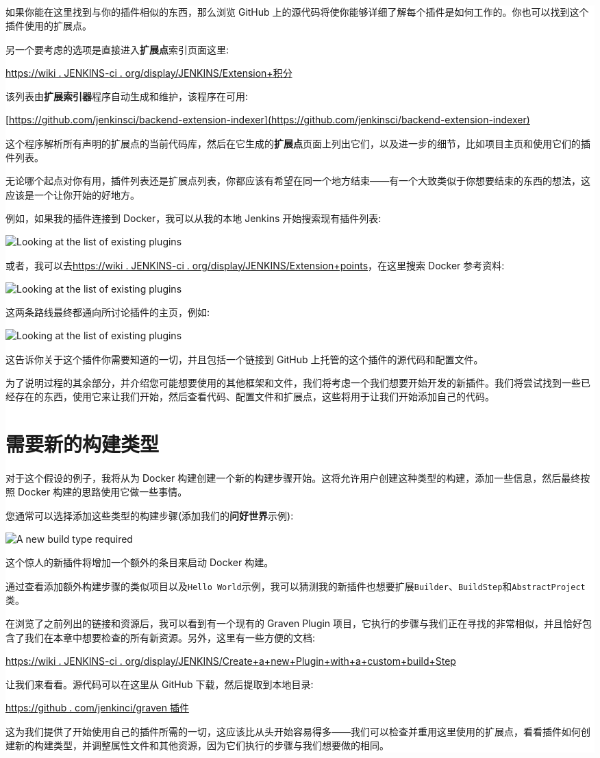 如果你能在这里找到与你的插件相似的东西，那么浏览 GitHub 上的源代码将使你能够详细了解每个插件是如何工作的。你也可以找到这个插件使用的扩展点。

另一个要考虑的选项是直接进入**扩展点**索引页面这里:

[https://wiki . JENKINS-ci . org/display/JENKINS/Extension+积分](https://wiki.jenkins-ci.org/display/JENKINS/Extension+points)

该列表由**扩展索引器**程序自动生成和维护，该程序在可用:

[https://github.com/jenkinsci/backend-extension-indexer](https://github.com/jenkinsci/backend-extension-indexer)

这个程序解析所有声明的扩展点的当前代码库，然后在它生成的**扩展点**页面上列出它们，以及进一步的细节，比如项目主页和使用它们的插件列表。

无论哪个起点对你有用，插件列表还是扩展点列表，你都应该有希望在同一个地方结束——有一个大致类似于你想要结束的东西的想法，这应该是一个让你开始的好地方。

例如，如果我的插件连接到 Docker，我可以从我的本地 Jenkins 开始搜索现有插件列表:

![Looking at the list of existing plugins](../images/00051.jpeg)

或者，我可以去[https://wiki . JENKINS-ci . org/display/JENKINS/Extension+points](https://wiki.jenkins-ci.org/display/JENKINS/Extension+points)，在这里搜索 Docker 参考资料:

![Looking at the list of existing plugins](../images/00052.jpeg)

这两条路线最终都通向所讨论插件的主页，例如:

![Looking at the list of existing plugins](../images/00053.jpeg)

这告诉你关于这个插件你需要知道的一切，并且包括一个链接到 GitHub 上托管的这个插件的源代码和配置文件。

为了说明过程的其余部分，并介绍您可能想要使用的其他框架和文件，我们将考虑一个我们想要开始开发的新插件。我们将尝试找到一些已经存在的东西，使用它来让我们开始，然后查看代码、配置文件和扩展点，这些将用于让我们开始添加自己的代码。

# 需要新的构建类型

对于这个假设的例子，我将从为 Docker 构建创建一个新的构建步骤开始。这将允许用户创建这种类型的构建，添加一些信息，然后最终按照 Docker 构建的思路使用它做一些事情。

您通常可以选择添加这些类型的构建步骤(添加我们的**问好世界**示例):

![A new build type required](../images/00054.jpeg)

这个惊人的新插件将增加一个额外的条目来启动 Docker 构建。

通过查看添加额外构建步骤的类似项目以及`Hello World`示例，我可以猜测我的新插件也想要扩展`Builder`、`BuildStep`和`AbstractProject`类。

在浏览了之前列出的链接和资源后，我可以看到有一个现有的 Graven Plugin 项目，它执行的步骤与我们正在寻找的非常相似，并且恰好包含了我们在本章中想要检查的所有新资源。另外，这里有一些方便的文档:

[https://wiki . JENKINS-ci . org/display/JENKINS/Create+a+new+Plugin+with+a+custom+build+Step](https://wiki.jenkins-ci.org/display/JENKINS/Create+a+new+Plugin+with+a+custom+build+Step)

让我们来看看。源代码可以在这里从 GitHub 下载，然后提取到本地目录:

[https://github . com/jenkinci/graven 插件](https://github.com/jenkinsci/graven-plugin)

这为我们提供了开始使用自己的插件所需的一切，这应该比从头开始容易得多——我们可以检查并重用这里使用的扩展点，看看插件如何创建新的构建类型，并调整属性文件和其他资源，因为它们执行的步骤与我们想要做的相同。
